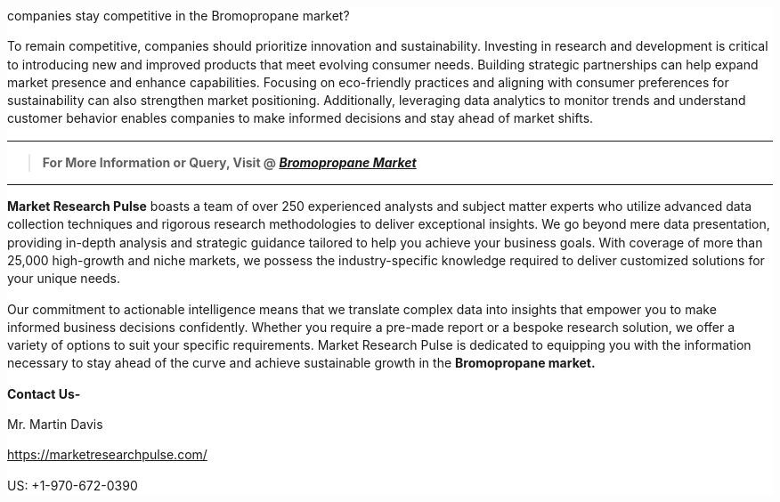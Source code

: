 companies stay competitive in the Bromopropane market?</strong></p><p>To remain competitive, companies should prioritize innovation and sustainability. Investing in research and development is critical to introducing new and improved products that meet evolving consumer needs. Building strategic partnerships can help expand market presence and enhance capabilities. Focusing on eco-friendly practices and aligning with consumer preferences for sustainability can also strengthen market positioning. Additionally, leveraging data analytics to monitor trends and understand customer behavior enables companies to make informed decisions and stay ahead of market shifts.</p><hr /><blockquote><p><strong>For More Information or Query, Visit @&nbsp;<em><a href="https://marketresearchpulse.com/report/96643/bromopropane-market?utm_source=Linkedin&utm_medium=028">Bromopropane Market</a></em></strong></p></blockquote><hr /><p><strong>Market Research Pulse</strong> boasts a team of over 250 experienced analysts and subject matter experts who utilize advanced data collection techniques and rigorous research methodologies to deliver exceptional insights. We go beyond mere data presentation, providing in-depth analysis and strategic guidance tailored to help you achieve your business goals. With coverage of more than 25,000 high-growth and niche markets, we possess the industry-specific knowledge required to deliver customized solutions for your unique needs.</p><p>Our commitment to actionable intelligence means that we translate complex data into insights that empower you to make informed business decisions confidently. Whether you require a pre-made report or a bespoke research solution, we offer a variety of options to suit your specific requirements. Market Research Pulse is dedicated to equipping you with the information necessary to stay ahead of the curve and achieve sustainable growth in the <strong>Bromopropane market.</strong></p><p><strong>Contact Us-</strong></p><p>Mr. Martin Davis</p><p>https://marketresearchpulse.com/</p><p>US: +1-970-672-0390</p>
